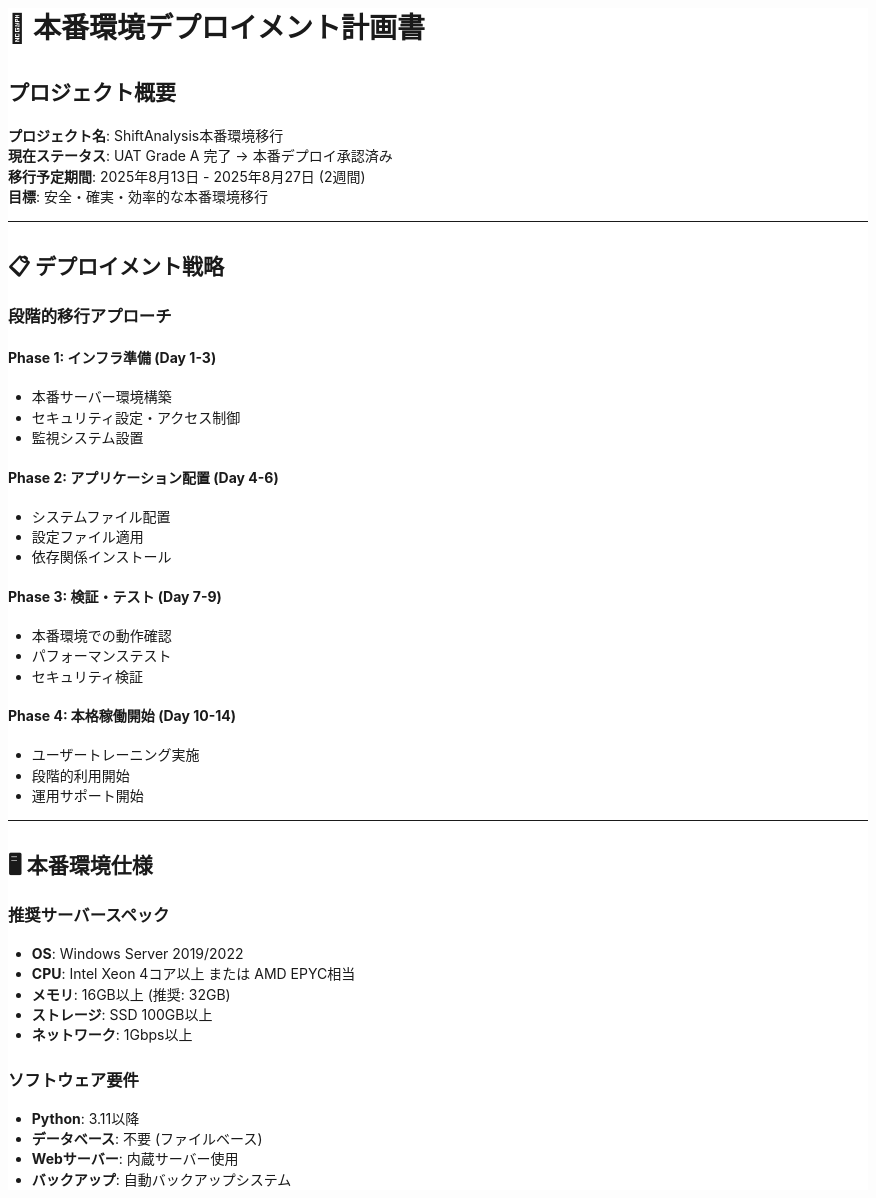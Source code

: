 # 🚀 **本番環境デプロイメント計画書**

## **プロジェクト概要**

**プロジェクト名**: ShiftAnalysis本番環境移行  
**現在ステータス**: UAT Grade A 完了 → 本番デプロイ承認済み  
**移行予定期間**: 2025年8月13日 - 2025年8月27日 (2週間)  
**目標**: 安全・確実・効率的な本番環境移行  

---

## 📋 **デプロイメント戦略**

### **段階的移行アプローチ**

#### **Phase 1: インフラ準備 (Day 1-3)**
- 本番サーバー環境構築
- セキュリティ設定・アクセス制御
- 監視システム設置

#### **Phase 2: アプリケーション配置 (Day 4-6)**
- システムファイル配置
- 設定ファイル適用
- 依存関係インストール

#### **Phase 3: 検証・テスト (Day 7-9)**
- 本番環境での動作確認
- パフォーマンステスト
- セキュリティ検証

#### **Phase 4: 本格稼働開始 (Day 10-14)**
- ユーザートレーニング実施
- 段階的利用開始
- 運用サポート開始

---

## 🖥️ **本番環境仕様**

### **推奨サーバースペック**
- **OS**: Windows Server 2019/2022
- **CPU**: Intel Xeon 4コア以上 または AMD EPYC相当
- **メモリ**: 16GB以上 (推奨: 32GB)
- **ストレージ**: SSD 100GB以上
- **ネットワーク**: 1Gbps以上

### **ソフトウェア要件**
- **Python**: 3.11以降
- **データベース**: 不要 (ファイルベース)
- **Webサーバー**: 内蔵サーバー使用
- **バックアップ**: 自動バックアップシステム
